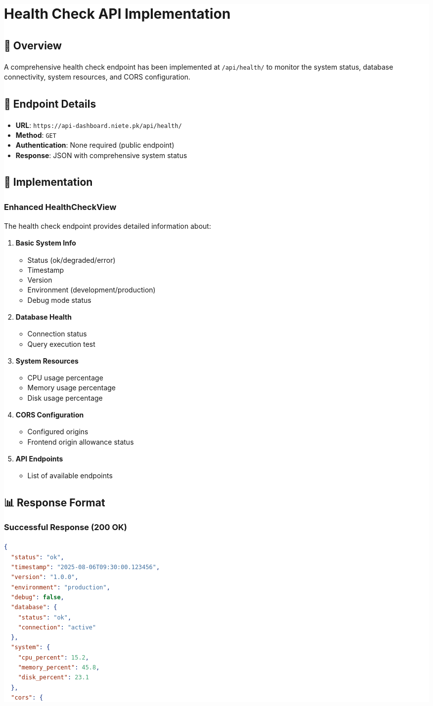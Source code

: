 # Health Check API Implementation

## 🏥 **Overview**

A comprehensive health check endpoint has been implemented at `/api/health/` to monitor the system status, database connectivity, system resources, and CORS configuration.

## 📍 **Endpoint Details**

- **URL**: `https://api-dashboard.niete.pk/api/health/`
- **Method**: `GET`
- **Authentication**: None required (public endpoint)
- **Response**: JSON with comprehensive system status

## 🔧 **Implementation**

### **Enhanced HealthCheckView**

The health check endpoint provides detailed information about:

1. **Basic System Info**
   - Status (ok/degraded/error)
   - Timestamp
   - Version
   - Environment (development/production)
   - Debug mode status

2. **Database Health**
   - Connection status
   - Query execution test

3. **System Resources**
   - CPU usage percentage
   - Memory usage percentage
   - Disk usage percentage

4. **CORS Configuration**
   - Configured origins
   - Frontend origin allowance status

5. **API Endpoints**
   - List of available endpoints

## 📊 **Response Format**

### **Successful Response (200 OK)**
```json
{
  "status": "ok",
  "timestamp": "2025-08-06T09:30:00.123456",
  "version": "1.0.0",
  "environment": "production",
  "debug": false,
  "database": {
    "status": "ok",
    "connection": "active"
  },
  "system": {
    "cpu_percent": 15.2,
    "memory_percent": 45.8,
    "disk_percent": 23.1
  },
  "cors": {
```